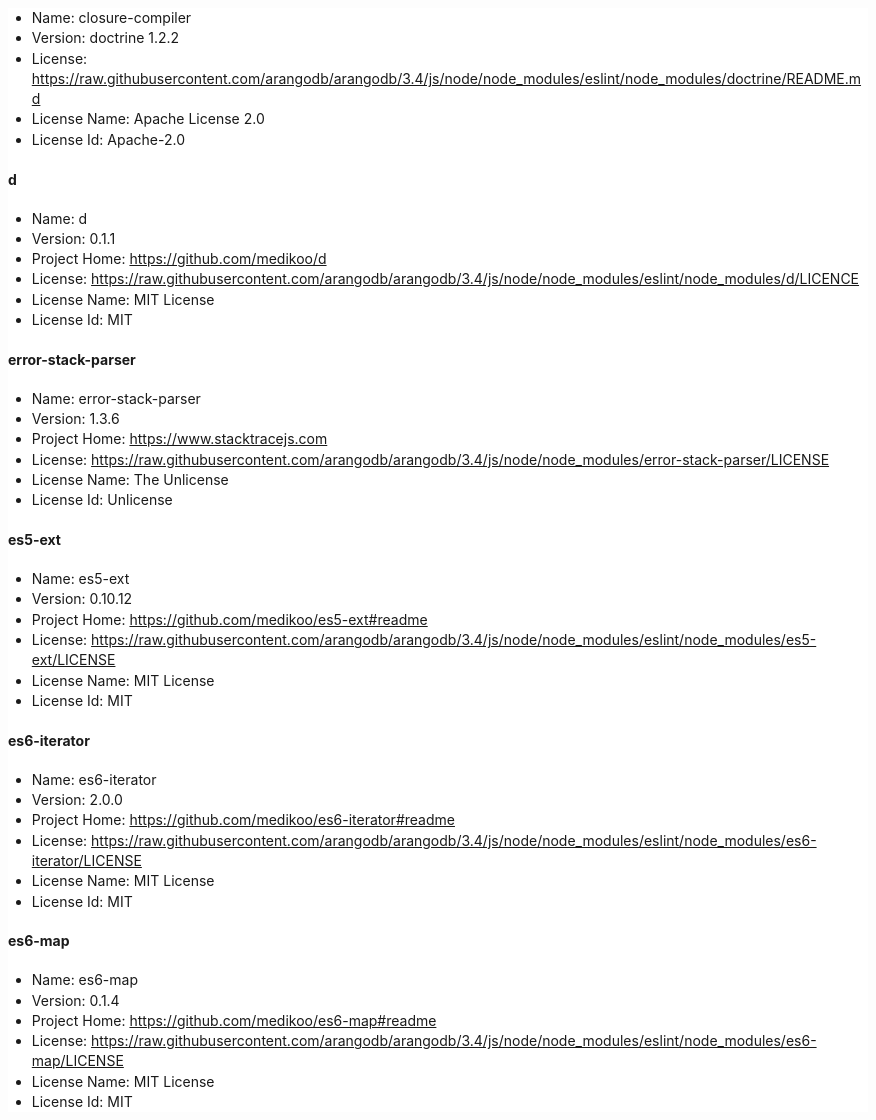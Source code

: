 * Name: closure-compiler
* Version: doctrine 1.2.2
* License: https://raw.githubusercontent.com/arangodb/arangodb/3.4/js/node/node_modules/eslint/node_modules/doctrine/README.md
* License Name: Apache License 2.0
* License Id: Apache-2.0

#### d

* Name: d
* Version: 0.1.1
* Project Home: https://github.com/medikoo/d
* License: https://raw.githubusercontent.com/arangodb/arangodb/3.4/js/node/node_modules/eslint/node_modules/d/LICENCE
* License Name: MIT License
* License Id: MIT

#### error-stack-parser

* Name: error-stack-parser
* Version: 1.3.6
* Project Home: https://www.stacktracejs.com
* License: https://raw.githubusercontent.com/arangodb/arangodb/3.4/js/node/node_modules/error-stack-parser/LICENSE
* License Name: The Unlicense
* License Id: Unlicense

#### es5-ext

* Name: es5-ext
* Version: 0.10.12
* Project Home: https://github.com/medikoo/es5-ext#readme
* License: https://raw.githubusercontent.com/arangodb/arangodb/3.4/js/node/node_modules/eslint/node_modules/es5-ext/LICENSE
* License Name: MIT License
* License Id: MIT

#### es6-iterator

* Name: es6-iterator
* Version: 2.0.0
* Project Home: https://github.com/medikoo/es6-iterator#readme
* License: https://raw.githubusercontent.com/arangodb/arangodb/3.4/js/node/node_modules/eslint/node_modules/es6-iterator/LICENSE
* License Name: MIT License
* License Id: MIT

#### es6-map

* Name: es6-map
* Version: 0.1.4
* Project Home: https://github.com/medikoo/es6-map#readme
* License: https://raw.githubusercontent.com/arangodb/arangodb/3.4/js/node/node_modules/eslint/node_modules/es6-map/LICENSE
* License Name: MIT License
* License Id: MIT
